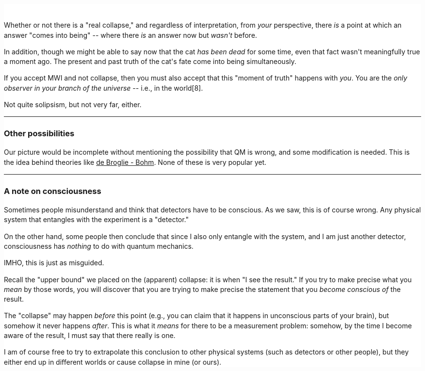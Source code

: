 &nbsp;

Whether or not there is a "real collapse," and regardless of 
interpretation, from *your* perspective, there *is* a point at which 
an answer "comes into being" -- where there *is* an answer now but 
*wasn't* before. 

In addition, though we might be able to say now that the cat *has 
been dead* for some time, even that fact wasn't meaningfully
true a moment ago. The present and past truth of the cat's fate come 
into being simultaneously.

If you accept MWI and not collapse, then you must also accept that
this "moment of truth" happens with *you*. You are the *only observer 
in your branch of the universe* -- i.e., in the world[8].

Not quite solipsism, but not very far, either.

---

### Other possibilities

Our picture would be incomplete without mentioning the possibility
that QM is wrong, and some modification is needed. This is the idea
behind theories like [de Broglie - Bohm](https://en.wikipedia.org/wiki/De_Broglie%E2%80%93Bohm_theory). None of these is very
popular yet.

---


### A note on consciousness

Sometimes people misunderstand and think that detectors have to be
conscious. As we saw, this is of course wrong. Any physical system that
entangles with the experiment is a "detector."

On the other hand, some people then conclude that since I also only
entangle with the system, and I am just another detector, consciousness
has *nothing* to do with quantum mechanics.

IMHO, this is just as misguided.

Recall the "upper bound" we placed on the (apparent) collapse: it is
when "I see the result." If you try to make precise what you *mean* by
those words, you will discover that you are trying to make precise the
statement that you *become conscious of* the result.

The "collapse" may happen *before* this point (e.g., you can claim that
it happens in unconscious parts of your brain), but somehow it never
happens *after*. This is what it *means* for there to be a measurement
problem: somehow, by the time I become aware of the result, I must say 
that there really is one.

I am of course free to try to extrapolate this conclusion to other 
physical systems (such as detectors or other people), but they either
end up in different worlds or cause collapse in mine (or ours).
